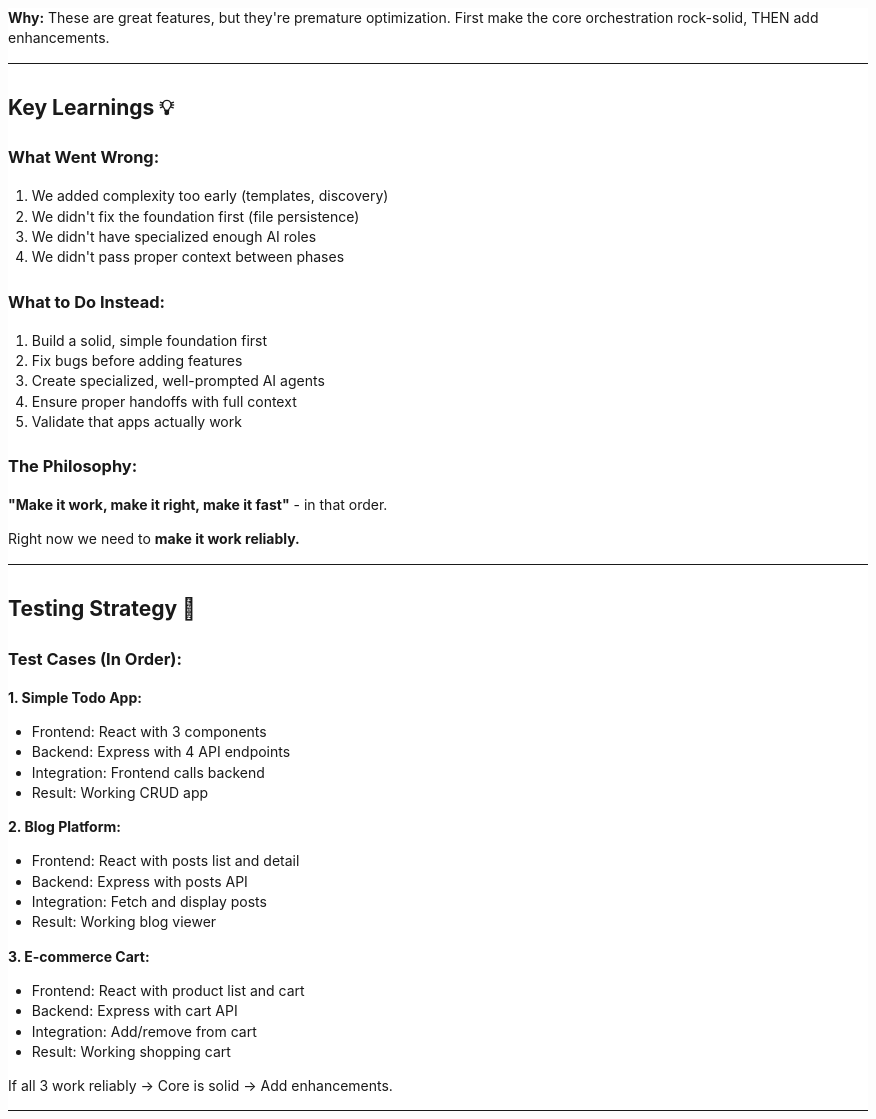 **Why:** These are great features, but they're premature optimization. First make the core orchestration rock-solid, THEN add enhancements.

---

## Key Learnings 💡

### What Went Wrong:
1. We added complexity too early (templates, discovery)
2. We didn't fix the foundation first (file persistence)
3. We didn't have specialized enough AI roles
4. We didn't pass proper context between phases

### What to Do Instead:
1. Build a solid, simple foundation first
2. Fix bugs before adding features
3. Create specialized, well-prompted AI agents
4. Ensure proper handoffs with full context
5. Validate that apps actually work

### The Philosophy:
**"Make it work, make it right, make it fast"** - in that order.

Right now we need to **make it work reliably.**

---

## Testing Strategy 🧪

### Test Cases (In Order):

**1. Simple Todo App:**
- Frontend: React with 3 components
- Backend: Express with 4 API endpoints
- Integration: Frontend calls backend
- Result: Working CRUD app

**2. Blog Platform:**
- Frontend: React with posts list and detail
- Backend: Express with posts API
- Integration: Fetch and display posts
- Result: Working blog viewer

**3. E-commerce Cart:**
- Frontend: React with product list and cart
- Backend: Express with cart API
- Integration: Add/remove from cart
- Result: Working shopping cart

If all 3 work reliably → Core is solid → Add enhancements.

---
